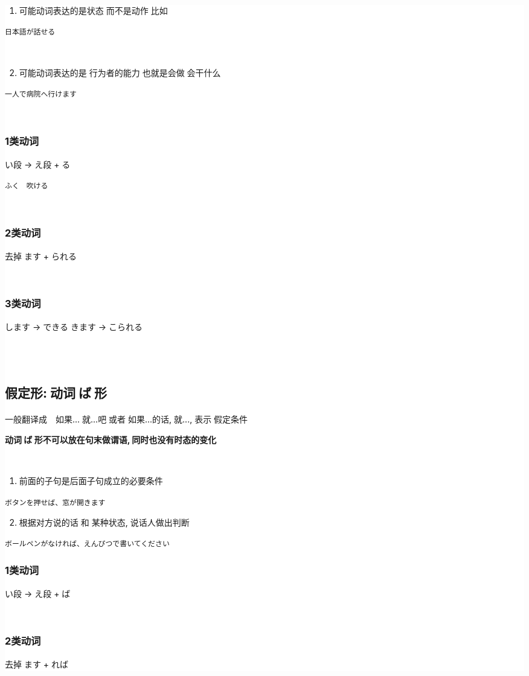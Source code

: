 1. 可能动词表达的是状态 而不是动作 比如
```s
日本語が話せる
```

<br>

2. 可能动词表达的是 行为者的能力 也就是会做 会干什么
```s
一人で病院へ行けます
```

<br>

### 1类动词
い段 -> え段 + る
```s
ふく　吹ける
```

<br>

### 2类动词
去掉 ます + られる

<br>

### 3类动词
します -> できる
きます -> こられる

<br><br>

## 假定形: 动词 ば 形
一般翻译成　如果... 就...吧 或者 如果...的话, 就..., 表示 假定条件

**动词 ば 形不可以放在句末做谓语, 同时也没有时态的变化**

<br>

1. 前面的子句是后面子句成立的必要条件
```s
ボタンを押せば、窓が開きます
```

2. 根据对方说的话 和 某种状态, 说话人做出判断
```s
ボールペンがなければ、えんぴつで書いてください
```

### 1类动词
い段 -> え段 + ば

<br>

### 2类动词
去掉 ます + れば
